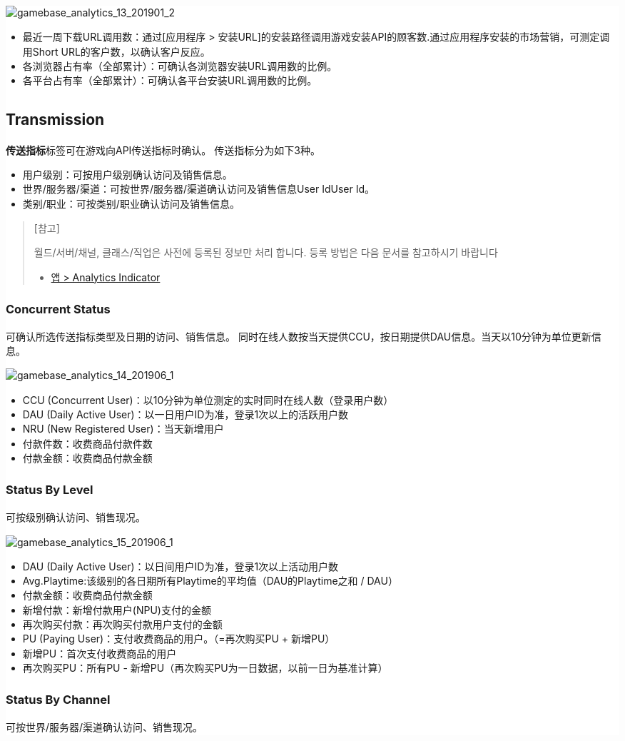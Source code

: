 ![gamebase_analytics_13_201901_2](https://static.toastoven.net/prod_gamebase/gamebase_analytics_13_201901_2.png)

* 最近一周下载URL调用数：通过[应用程序 > 安装URL]的安装路径调用游戏安装API的顾客数.通过应用程序安装的市场营销，可测定调用Short URL的客户数，以确认客户反应。
* 各浏览器占有率（全部累计）：可确认各浏览器安装URL调用数的比例。
* 各平台占有率（全部累计）：可确认各平台安装URL调用数的比例。

## Transmission

**传送指标**标签可在游戏向API传送指标时确认。
传送指标分为如下3种。

* 用户级别：可按用户级别确认访问及销售信息。
* 世界/服务器/渠道：可按世界/服务器/渠道确认访问及销售信息User IdUser Id。
* 类别/职业：可按类别/职业确认访问及销售信息。

> [참고] 
>
> 월드/서버/채널, 클래스/직업은 사전에 등록된 정보만 처리 합니다.
> 등록 방법은 다음 문서를 참고하시기 바랍니다
>
> - [앱 > Analytics Indicator](./oper-app/#analytics-indicator)

### Concurrent Status

可确认所选传送指标类型及日期的访问、销售信息。
同时在线人数按当天提供CCU，按日期提供DAU信息。当天以10分钟为单位更新信息。

![gamebase_analytics_14_201906_1](https://static.toastoven.net/prod_gamebase/gamebase_analytics_14_201906_1.png)

* CCU (Concurrent User)：以10分钟为单位测定的实时同时在线人数（登录用户数）
* DAU (Daily Active User)：以一日用户ID为准，登录1次以上的活跃用户数
* NRU (New Registered User)：当天新增用户
* 付款件数：收费商品付款件数
* 付款金额：收费商品付款金额

### Status By Level

可按级别确认访问、销售现况。

![gamebase_analytics_15_201906_1](https://static.toastoven.net/prod_gamebase/gamebase_analytics_15_201906_1.png)

* DAU (Daily Active User)：以日间用户ID为准，登录1次以上活动用户数
* Avg.Playtime:该级别的各日期所有Playtime的平均值（DAU的Playtime之和 / DAU）
* 付款金额：收费商品付款金额
* 新增付款：新增付款用户(NPU)支付的金额
* 再次购买付款：再次购买付款用户支付的金额
* PU (Paying User)：支付收费商品的用户。（=再次购买PU + 新增PU）
* 新增PU：首次支付收费商品的用户
* 再次购买PU：所有PU - 新增PU（再次购买PU为一日数据，以前一日为基准计算）

### Status By Channel

可按世界/服务器/渠道确认访问、销售现况。
